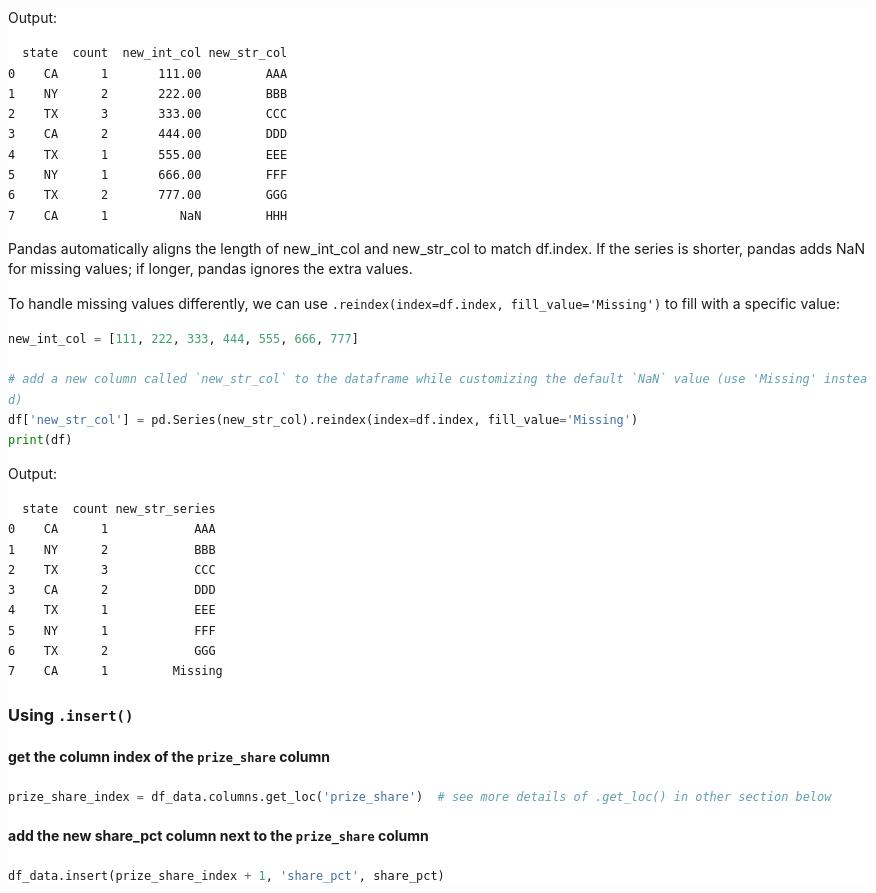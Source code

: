 Output:

```plaintext
  state  count  new_int_col new_str_col
0    CA      1       111.00         AAA
1    NY      2       222.00         BBB
2    TX      3       333.00         CCC
3    CA      2       444.00         DDD
4    TX      1       555.00         EEE
5    NY      1       666.00         FFF
6    TX      2       777.00         GGG
7    CA      1          NaN         HHH
```

Pandas automatically aligns the length of new_int_col and new_str_col to match df.index. If the series is shorter, pandas adds NaN for missing values; if longer, pandas ignores the extra values.

To handle missing values differently, we can use `.reindex(index=df.index, fill_value='Missing')` to fill with a specific value:

```python
new_int_col = [111, 222, 333, 444, 555, 666, 777]

# add a new column called `new_str_col` to the dataframe while customizing the default `NaN` value (use 'Missing' instead)
df['new_str_col'] = pd.Series(new_str_col).reindex(index=df.index, fill_value='Missing')
print(df)
```

Output:

```plaintext
  state  count new_str_series
0    CA      1            AAA
1    NY      2            BBB
2    TX      3            CCC
3    CA      2            DDD
4    TX      1            EEE
5    NY      1            FFF
6    TX      2            GGG
7    CA      1         Missing
```

### Using `.insert()`

#### get the column index of the `prize_share` column

```python
prize_share_index = df_data.columns.get_loc('prize_share')  # see more details of .get_loc() in other section below
```

#### add the new share_pct column next to the `prize_share` column

```python
df_data.insert(prize_share_index + 1, 'share_pct', share_pct)
```
